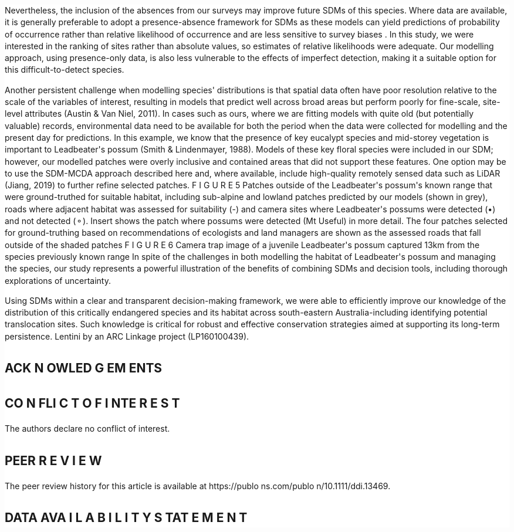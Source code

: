 Nevertheless, the inclusion of the absences from our surveys may improve future SDMs of this species. Where data are available, it is generally preferable to adopt a presence-absence framework for SDMs as these models can yield predictions of probability of occurrence rather than relative likelihood of occurrence and are less sensitive to survey biases . In this study, we were interested in the ranking of sites rather than absolute values, so estimates of relative likelihoods were adequate. Our modelling approach, using presence-only data, is also less vulnerable to the effects of imperfect detection, making it a suitable option for this difficult-to-detect species.

Another persistent challenge when modelling species' distributions is that spatial data often have poor resolution relative to the scale of the variables of interest, resulting in models that predict well across broad areas but perform poorly for fine-scale, site-level attributes (Austin & Van Niel, 2011). In cases such as ours, where we are fitting models with quite old (but potentially valuable) records, environmental data need to be available for both the period when the data were collected for modelling and the present day for predictions. In this example, we know that the presence of key eucalypt species and mid-storey vegetation is important to Leadbeater's possum (Smith & Lindenmayer, 1988). Models of these key floral species were included in our SDM; however, our modelled patches were overly inclusive and contained areas that did not support these features. One option may be to use the SDM-MCDA approach described here and, where available, include high-quality remotely sensed data such as LiDAR (Jiang, 2019) to further refine selected patches. F I G U R E 5 Patches outside of the Leadbeater's possum's known range that were ground-truthed for suitable habitat, including sub-alpine and lowland patches predicted by our models (shown in grey), roads where adjacent habitat was assessed for suitability (-) and camera sites where Leadbeater's possums were detected (•) and not detected (⚬). Insert shows the patch where possums were detected (Mt Useful) in more detail. The four patches selected for ground-truthing based on recommendations of ecologists and land managers are shown as the assessed roads that fall outside of the shaded patches F I G U R E 6 Camera trap image of a juvenile Leadbeater's possum captured 13km from the species previously known range In spite of the challenges in both modelling the habitat of Leadbeater's possum and managing the species, our study represents a powerful illustration of the benefits of combining SDMs and decision tools, including thorough explorations of uncertainty.

Using SDMs within a clear and transparent decision-making framework, we were able to efficiently improve our knowledge of the distribution of this critically endangered species and its habitat across south-eastern Australia-including identifying potential translocation sites. Such knowledge is critical for robust and effective conservation strategies aimed at supporting its long-term persistence. Lentini by an ARC Linkage project (LP160100439).


## ACK N OWLED G EM ENTS


## CO N FLI C T O F I NTE R E S T

The authors declare no conflict of interest.


## PEER R E V I E W

The peer review history for this article is available at https://publo ns.com/publo n/10.1111/ddi.13469.


## DATA AVA I L A B I L I T Y S TAT E M E N T
